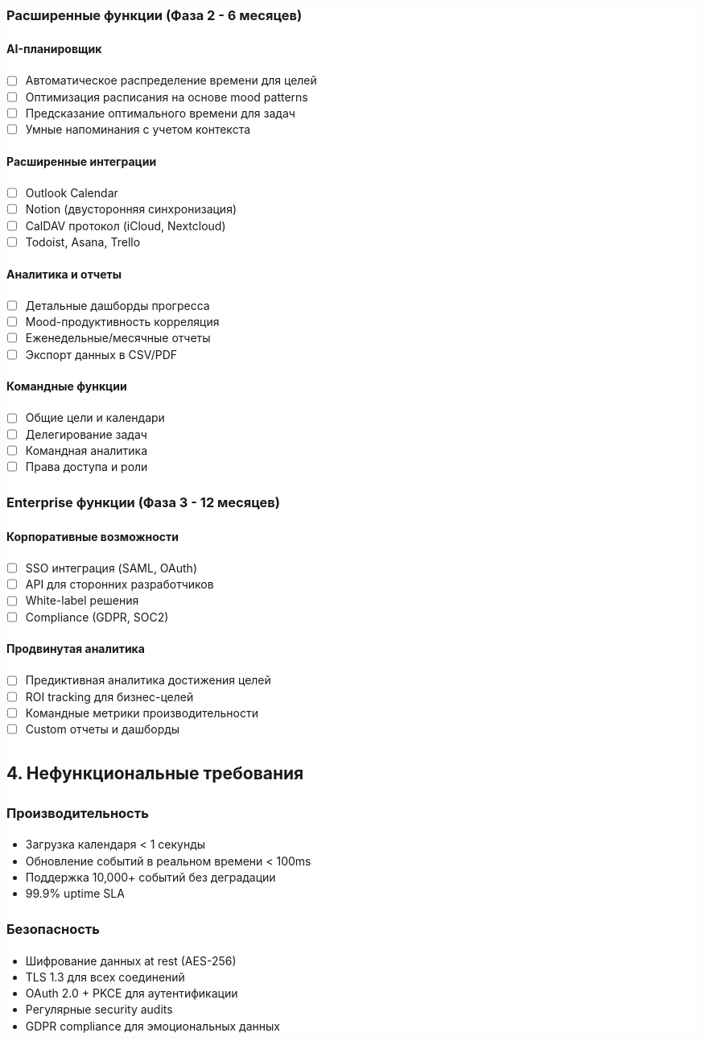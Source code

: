 ### Расширенные функции (Фаза 2 - 6 месяцев)

#### AI-планировщик
- [ ] Автоматическое распределение времени для целей
- [ ] Оптимизация расписания на основе mood patterns
- [ ] Предсказание оптимального времени для задач
- [ ] Умные напоминания с учетом контекста

#### Расширенные интеграции
- [ ] Outlook Calendar
- [ ] Notion (двусторонняя синхронизация)
- [ ] CalDAV протокол (iCloud, Nextcloud)
- [ ] Todoist, Asana, Trello

#### Аналитика и отчеты
- [ ] Детальные дашборды прогресса
- [ ] Mood-продуктивность корреляция
- [ ] Еженедельные/месячные отчеты
- [ ] Экспорт данных в CSV/PDF

#### Командные функции
- [ ] Общие цели и календари
- [ ] Делегирование задач
- [ ] Командная аналитика
- [ ] Права доступа и роли

### Enterprise функции (Фаза 3 - 12 месяцев)

#### Корпоративные возможности
- [ ] SSO интеграция (SAML, OAuth)
- [ ] API для сторонних разработчиков
- [ ] White-label решения
- [ ] Compliance (GDPR, SOC2)

#### Продвинутая аналитика
- [ ] Предиктивная аналитика достижения целей
- [ ] ROI tracking для бизнес-целей
- [ ] Командные метрики производительности
- [ ] Custom отчеты и дашборды

## 4. Нефункциональные требования

### Производительность
- Загрузка календаря < 1 секунды
- Обновление событий в реальном времени < 100ms
- Поддержка 10,000+ событий без деградации
- 99.9% uptime SLA

### Безопасность
- Шифрование данных at rest (AES-256)
- TLS 1.3 для всех соединений
- OAuth 2.0 + PKCE для аутентификации
- Регулярные security audits
- GDPR compliance для эмоциональных данных
